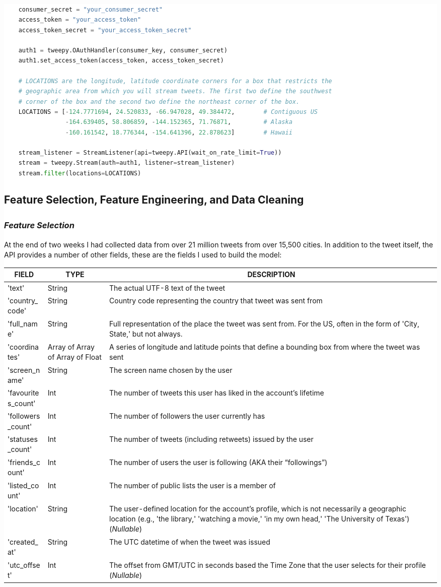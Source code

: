 ```python
    consumer_secret = "your_consumer_secret"
    access_token = "your_access_token"
    access_token_secret = "your_access_token_secret"

    auth1 = tweepy.OAuthHandler(consumer_key, consumer_secret)
    auth1.set_access_token(access_token, access_token_secret)

    # LOCATIONS are the longitude, latitude coordinate corners for a box that restricts the 
    # geographic area from which you will stream tweets. The first two define the southwest
    # corner of the box and the second two define the northeast corner of the box. 
    LOCATIONS = [-124.7771694, 24.520833, -66.947028, 49.384472,        # Contiguous US
                 -164.639405, 58.806859, -144.152365, 71.76871,         # Alaska
                 -160.161542, 18.776344, -154.641396, 22.878623]        # Hawaii

    stream_listener = StreamListener(api=tweepy.API(wait_on_rate_limit=True))
    stream = tweepy.Stream(auth=auth1, listener=stream_listener)
    stream.filter(locations=LOCATIONS)
```

## Feature Selection, Feature Engineering, and Data Cleaning

### *Feature Selection*

At the end of two weeks I had collected data from over 21 million tweets from over 15,500 cities. In addition to the tweet itself, the API provides a number of other fields, these are the fields I used to build the model:

| FIELD              | TYPE                           |DESCRIPTION                                                           |
|--------------------|--------------------------------|----------------------------------------------------------------------|
|'text'              |String                          |The actual UTF-8 text of the tweet                                    |
|'country_code'      |String                          |Country code representing the country that tweet was sent from        |
|'full_name'         |String                          |Full representation of the place the tweet was sent from. For the                                                              US, often in the form of 'City, State,' but not always.               |
|'coordinates'       |Array of Array of Array of Float|A series of longitude and latitude points that define a bounding box                                                          from where the tweet was sent                                         |
|'screen_name'       |String                          |The screen name chosen by the user                                    |
|'favourites_count'  |Int                             |The number of tweets this user has liked in the account’s lifetime    |
|'followers_count'   |Int                             |The number of followers the user currently has                        |
|'statuses_count'    |Int                             |The number of tweets (including retweets) issued by the user          |
|'friends_count'     |Int                             |The number of users the user is following (AKA their “followings”)    |
|'listed_count'      |Int                             |The number of public lists the user is a member of                    |
|'location'          |String                          |The user-defined location for the account’s profile, which is not                                                              necessarily a geographic location (e.g., 'the library,' 'watching a                                                            movie,' 'in my own head,' 'The University of Texas') (*Nullable*)     |
|'created_at'        |String                          |The UTC datetime of when the tweet was issued                         |
|'utc_offset'        |Int                             |The offset from GMT/UTC in seconds based the Time Zone that the user                                                          selects for their profile (*Nullable*)                                |
